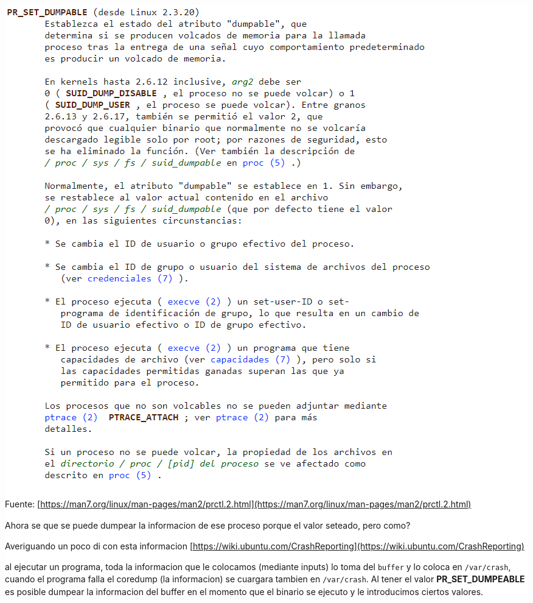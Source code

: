 ![foto](https://raw.githubusercontent.com/kriko69/CTF-writeups/main/HTB/SECRET/images/36.png)

Fuente: [https://man7.org/linux/man-pages/man2/prctl.2.html](https://man7.org/linux/man-pages/man2/prctl.2.html)

Ahora se que se puede dumpear la informacion de ese proceso porque el valor seteado, pero como?

Averiguando un poco di con esta informacion [https://wiki.ubuntu.com/CrashReporting](https://wiki.ubuntu.com/CrashReporting)

al ejecutar un programa, toda la informacion que le colocamos (mediante inputs) lo toma del `buffer` y lo coloca en `/var/crash`,  cuando el programa falla el coredump (la informacion) se cuargara tambien en `/var/crash`. Al tener el valor **PR_SET_DUMPEABLE** es posible dumpear la informacion del buffer en el momento que el binario se ejecuto y le introducimos ciertos valores.
